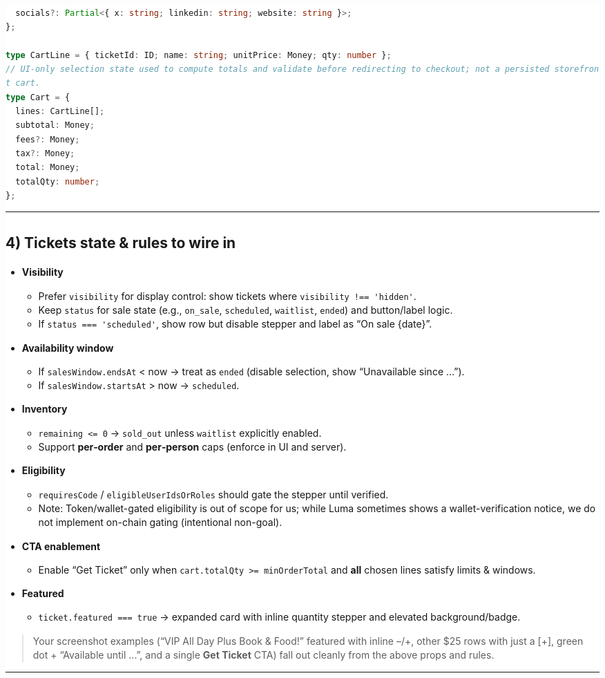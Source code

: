 ```ts
  socials?: Partial<{ x: string; linkedin: string; website: string }>;
};

type CartLine = { ticketId: ID; name: string; unitPrice: Money; qty: number };
// UI-only selection state used to compute totals and validate before redirecting to checkout; not a persisted storefront cart.
type Cart = {
  lines: CartLine[];
  subtotal: Money;
  fees?: Money;
  tax?: Money;
  total: Money;
  totalQty: number;
};
```

---

## 4) Tickets **state & rules** to wire in

- **Visibility**

  - Prefer `visibility` for display control: show tickets where `visibility !== 'hidden'`.
  - Keep `status` for sale state (e.g., `on_sale`, `scheduled`, `waitlist`, `ended`) and button/label logic.
  - If `status === 'scheduled'`, show row but disable stepper and label as “On sale {date}”.

- **Availability window**

  - If `salesWindow.endsAt` < now → treat as `ended` (disable selection, show “Unavailable since …”).
  - If `salesWindow.startsAt` > now → `scheduled`.

- **Inventory**

  - `remaining <= 0` → `sold_out` unless `waitlist` explicitly enabled.
  - Support **per‑order** and **per‑person** caps (enforce in UI and server).

- **Eligibility**

  - `requiresCode` / `eligibleUserIdsOrRoles` should gate the stepper until verified.
  - Note: Token/wallet-gated eligibility is out of scope for us; while Luma sometimes shows a wallet-verification notice, we do not implement on-chain gating (intentional non-goal).

- **CTA enablement**

  - Enable “Get Ticket” only when `cart.totalQty >= minOrderTotal` and **all** chosen lines satisfy limits & windows.

- **Featured**

  - `ticket.featured === true` → expanded card with inline quantity stepper and elevated background/badge.

> Your screenshot examples (“VIP All Day Plus Book & Food!” featured with inline –/+, other $25 rows with just a [+], green dot + “Available until …”, and a single **Get Ticket** CTA) fall out cleanly from the above props and rules.

---